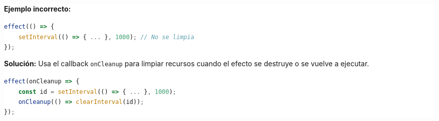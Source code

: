 **Ejemplo incorrecto:**
```ts
effect(() => {
	setInterval(() => { ... }, 1000); // No se limpia
});
```

**Solución:**
Usa el callback `onCleanup` para limpiar recursos cuando el efecto se destruye o se vuelve a ejecutar.
```ts
effect(onCleanup => {
	const id = setInterval(() => { ... }, 1000);
	onCleanup(() => clearInterval(id));
});
```


